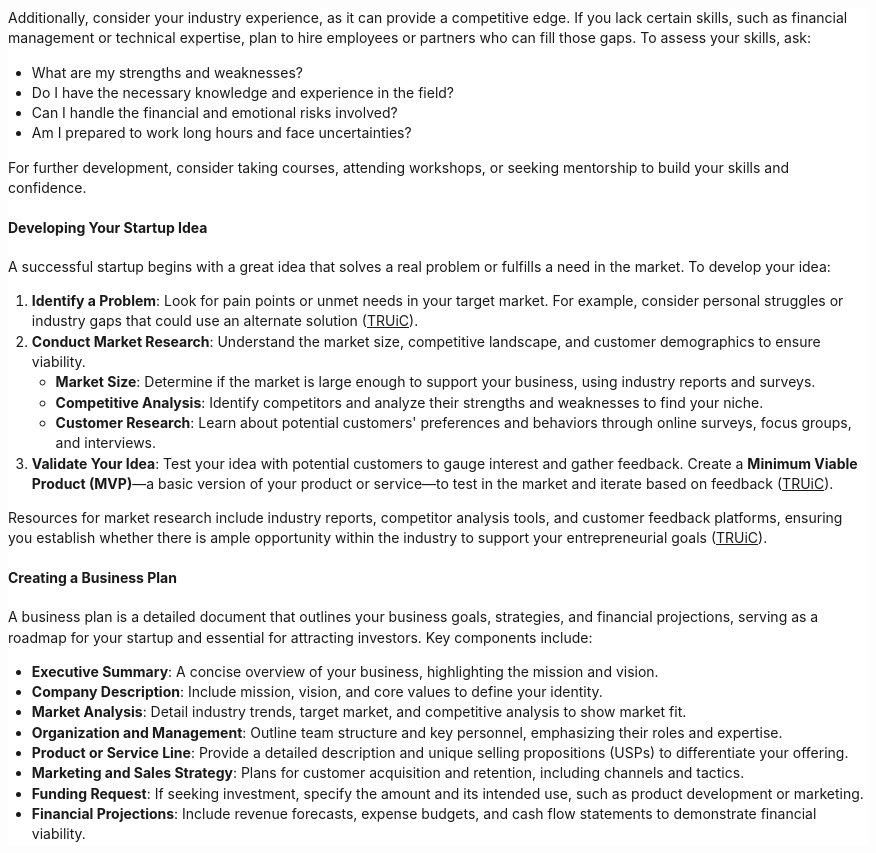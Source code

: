 Additionally, consider your industry experience, as it can provide a competitive edge. If you lack certain skills, such as financial management or technical expertise, plan to hire employees or partners who can fill those gaps. To assess your skills, ask:
- What are my strengths and weaknesses?
- Do I have the necessary knowledge and experience in the field?
- Can I handle the financial and emotional risks involved?
- Am I prepared to work long hours and face uncertainties?

For further development, consider taking courses, attending workshops, or seeking mentorship to build your skills and confidence.

#### Developing Your Startup Idea
A successful startup begins with a great idea that solves a real problem or fulfills a need in the market. To develop your idea:
1. **Identify a Problem**: Look for pain points or unmet needs in your target market. For example, consider personal struggles or industry gaps that could use an alternate solution ([TRUiC](https://startupsavant.com/how-to-start-a-startup)).
2. **Conduct Market Research**: Understand the market size, competitive landscape, and customer demographics to ensure viability.
   - **Market Size**: Determine if the market is large enough to support your business, using industry reports and surveys.
   - **Competitive Analysis**: Identify competitors and analyze their strengths and weaknesses to find your niche.
   - **Customer Research**: Learn about potential customers' preferences and behaviors through online surveys, focus groups, and interviews.
3. **Validate Your Idea**: Test your idea with potential customers to gauge interest and gather feedback. Create a **Minimum Viable Product (MVP)**—a basic version of your product or service—to test in the market and iterate based on feedback ([TRUiC](https://startupsavant.com/how-to-start-a-startup)).

Resources for market research include industry reports, competitor analysis tools, and customer feedback platforms, ensuring you establish whether there is ample opportunity within the industry to support your entrepreneurial goals ([TRUiC](https://startupsavant.com/how-to-start-a-startup)).

#### Creating a Business Plan
A business plan is a detailed document that outlines your business goals, strategies, and financial projections, serving as a roadmap for your startup and essential for attracting investors. Key components include:
- **Executive Summary**: A concise overview of your business, highlighting the mission and vision.
- **Company Description**: Include mission, vision, and core values to define your identity.
- **Market Analysis**: Detail industry trends, target market, and competitive analysis to show market fit.
- **Organization and Management**: Outline team structure and key personnel, emphasizing their roles and expertise.
- **Product or Service Line**: Provide a detailed description and unique selling propositions (USPs) to differentiate your offering.
- **Marketing and Sales Strategy**: Plans for customer acquisition and retention, including channels and tactics.
- **Funding Request**: If seeking investment, specify the amount and its intended use, such as product development or marketing.
- **Financial Projections**: Include revenue forecasts, expense budgets, and cash flow statements to demonstrate financial viability.
